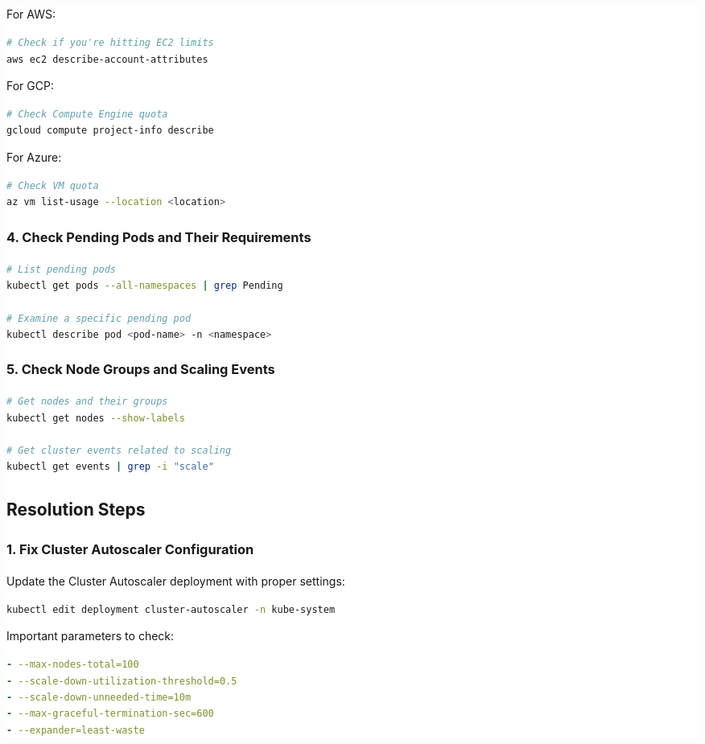 For AWS:
```bash
# Check if you're hitting EC2 limits
aws ec2 describe-account-attributes
```

For GCP:
```bash
# Check Compute Engine quota
gcloud compute project-info describe
```

For Azure:
```bash
# Check VM quota
az vm list-usage --location <location>
```

### 4. Check Pending Pods and Their Requirements

```bash
# List pending pods
kubectl get pods --all-namespaces | grep Pending

# Examine a specific pending pod
kubectl describe pod <pod-name> -n <namespace>
```

### 5. Check Node Groups and Scaling Events

```bash
# Get nodes and their groups
kubectl get nodes --show-labels

# Get cluster events related to scaling
kubectl get events | grep -i "scale"
```

## Resolution Steps

### 1. Fix Cluster Autoscaler Configuration

Update the Cluster Autoscaler deployment with proper settings:

```bash
kubectl edit deployment cluster-autoscaler -n kube-system
```

Important parameters to check:
```yaml
- --max-nodes-total=100
- --scale-down-utilization-threshold=0.5
- --scale-down-unneeded-time=10m
- --max-graceful-termination-sec=600
- --expander=least-waste
```
